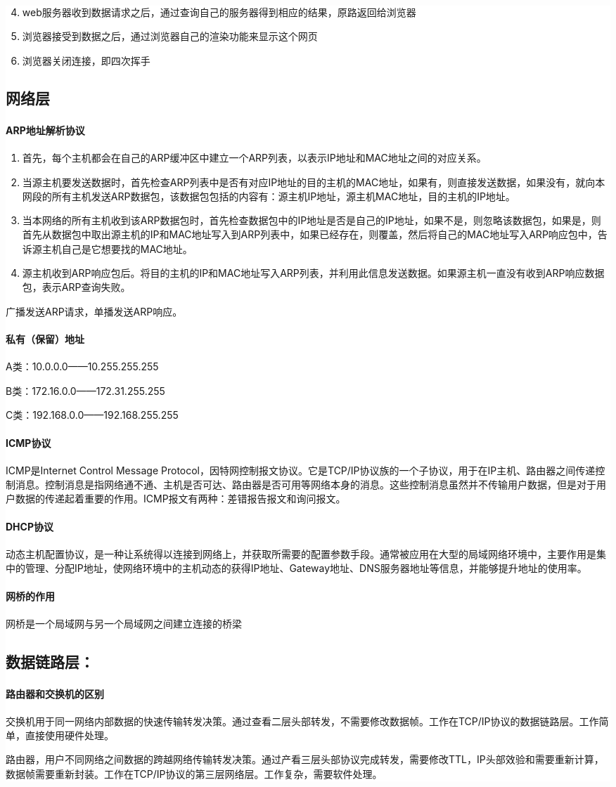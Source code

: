4. web服务器收到数据请求之后，通过查询自己的服务器得到相应的结果，原路返回给浏览器

5. 浏览器接受到数据之后，通过浏览器自己的渲染功能来显示这个网页

6. 浏览器关闭连接，即四次挥手



## 网络层

#### ARP地址解析协议

1. 首先，每个主机都会在自己的ARP缓冲区中建立一个ARP列表，以表示IP地址和MAC地址之间的对应关系。

2. 当源主机要发送数据时，首先检查ARP列表中是否有对应IP地址的目的主机的MAC地址，如果有，则直接发送数据，如果没有，就向本网段的所有主机发送ARP数据包，该数据包包括的内容有：源主机IP地址，源主机MAC地址，目的主机的IP地址。

3. 当本网络的所有主机收到该ARP数据包时，首先检查数据包中的IP地址是否是自己的IP地址，如果不是，则忽略该数据包，如果是，则首先从数据包中取出源主机的IP和MAC地址写入到ARP列表中，如果已经存在，则覆盖，然后将自己的MAC地址写入ARP响应包中，告诉源主机自己是它想要找的MAC地址。

4. 源主机收到ARP响应包后。将目的主机的IP和MAC地址写入ARP列表，并利用此信息发送数据。如果源主机一直没有收到ARP响应数据包，表示ARP查询失败。

广播发送ARP请求，单播发送ARP响应。



#### 私有（保留）地址

A类：10.0.0.0——10.255.255.255

B类：172.16.0.0——172.31.255.255

C类：192.168.0.0——192.168.255.255



#### **ICMP协议**

ICMP是Internet Control Message Protocol，因特网控制报文协议。它是TCP/IP协议族的一个子协议，用于在IP主机、路由器之间传递控制消息。控制消息是指网络通不通、主机是否可达、路由器是否可用等网络本身的消息。这些控制消息虽然并不传输用户数据，但是对于用户数据的传递起着重要的作用。ICMP报文有两种：差错报告报文和询问报文。

#### **DHCP协议**

动态主机配置协议，是一种让系统得以连接到网络上，并获取所需要的配置参数手段。通常被应用在大型的局域网络环境中，主要作用是集中的管理、分配IP地址，使网络环境中的主机动态的获得IP地址、Gateway地址、DNS服务器地址等信息，并能够提升地址的使用率。

#### **网桥的作用**

网桥是一个局域网与另一个局域网之间建立连接的桥梁





## 数据链路层：

#### 路由器和交换机的区别

交换机用于同一网络内部数据的快速传输转发决策。通过查看二层头部转发，不需要修改数据帧。工作在TCP/IP协议的数据链路层。工作简单，直接使用硬件处理。

路由器，用户不同网络之间数据的跨越网络传输转发决策。通过产看三层头部协议完成转发，需要修改TTL，IP头部效验和需要重新计算，数据帧需要重新封装。工作在TCP/IP协议的第三层网络层。工作复杂，需要软件处理。







